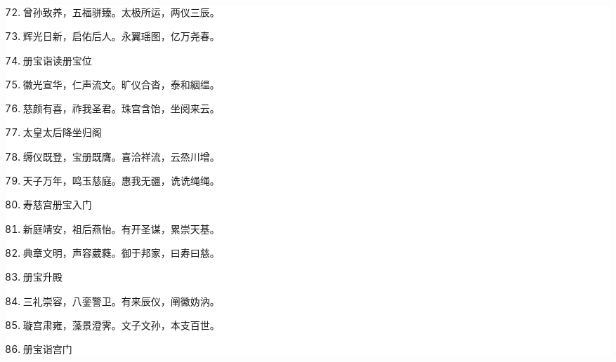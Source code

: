 72. <span id="志第九十二_乐十四（乐章八）-恭上皇帝皇太后尊号下_册立皇后_册皇太子_皇子冠_乡饮酒_闻喜宴_鹿鸣宴绍熙元年恭上寿圣皇太后、至尊寿皇圣帝、寿成皇后尊号册宝十四首大庆殿发册宝降殿，《正安》帝受内禅，纪元绍熙。钦崇慈亲，孝心肃祗。-72"></span>
曾孙致养，五福骈臻。太极所运，两仪三辰。

73. <span id="志第九十二_乐十四（乐章八）-恭上皇帝皇太后尊号下_册立皇后_册皇太子_皇子冠_乡饮酒_闻喜宴_鹿鸣宴绍熙元年恭上寿圣皇太后、至尊寿皇圣帝、寿成皇后尊号册宝十四首大庆殿发册宝降殿，《正安》帝受内禅，纪元绍熙。钦崇慈亲，孝心肃祗。-73"></span>
辉光日新，启佑后人。永翼瑶图，亿万尧春。

74. <span id="志第九十二_乐十四（乐章八）-恭上皇帝皇太后尊号下_册立皇后_册皇太子_皇子冠_乡饮酒_闻喜宴_鹿鸣宴绍熙元年恭上寿圣皇太后、至尊寿皇圣帝、寿成皇后尊号册宝十四首大庆殿发册宝降殿，《正安》帝受内禅，纪元绍熙。钦崇慈亲，孝心肃祗。-74"></span>
册宝诣读册宝位

75. <span id="志第九十二_乐十四（乐章八）-恭上皇帝皇太后尊号下_册立皇后_册皇太子_皇子冠_乡饮酒_闻喜宴_鹿鸣宴绍熙元年恭上寿圣皇太后、至尊寿皇圣帝、寿成皇后尊号册宝十四首大庆殿发册宝降殿，《正安》帝受内禅，纪元绍熙。钦崇慈亲，孝心肃祗。-75"></span>
徽光宣华，仁声流文。旷仪合沓，泰和絪缊。

76. <span id="志第九十二_乐十四（乐章八）-恭上皇帝皇太后尊号下_册立皇后_册皇太子_皇子冠_乡饮酒_闻喜宴_鹿鸣宴绍熙元年恭上寿圣皇太后、至尊寿皇圣帝、寿成皇后尊号册宝十四首大庆殿发册宝降殿，《正安》帝受内禅，纪元绍熙。钦崇慈亲，孝心肃祗。-76"></span>
慈颜有喜，祚我圣君。珠宫含饴，坐阅来云。

77. <span id="志第九十二_乐十四（乐章八）-恭上皇帝皇太后尊号下_册立皇后_册皇太子_皇子冠_乡饮酒_闻喜宴_鹿鸣宴绍熙元年恭上寿圣皇太后、至尊寿皇圣帝、寿成皇后尊号册宝十四首大庆殿发册宝降殿，《正安》帝受内禅，纪元绍熙。钦崇慈亲，孝心肃祗。-77"></span>
太皇太后降坐归阁

78. <span id="志第九十二_乐十四（乐章八）-恭上皇帝皇太后尊号下_册立皇后_册皇太子_皇子冠_乡饮酒_闻喜宴_鹿鸣宴绍熙元年恭上寿圣皇太后、至尊寿皇圣帝、寿成皇后尊号册宝十四首大庆殿发册宝降殿，《正安》帝受内禅，纪元绍熙。钦崇慈亲，孝心肃祗。-78"></span>
缛仪既登，宝册既膺。喜洽祥流，云烝川增。

79. <span id="志第九十二_乐十四（乐章八）-恭上皇帝皇太后尊号下_册立皇后_册皇太子_皇子冠_乡饮酒_闻喜宴_鹿鸣宴绍熙元年恭上寿圣皇太后、至尊寿皇圣帝、寿成皇后尊号册宝十四首大庆殿发册宝降殿，《正安》帝受内禅，纪元绍熙。钦崇慈亲，孝心肃祗。-79"></span>
天子万年，鸣玉慈庭。惠我无疆，诜诜绳绳。

80. <span id="志第九十二_乐十四（乐章八）-恭上皇帝皇太后尊号下_册立皇后_册皇太子_皇子冠_乡饮酒_闻喜宴_鹿鸣宴绍熙元年恭上寿圣皇太后、至尊寿皇圣帝、寿成皇后尊号册宝十四首大庆殿发册宝降殿，《正安》帝受内禅，纪元绍熙。钦崇慈亲，孝心肃祗。-80"></span>
寿慈宫册宝入门

81. <span id="志第九十二_乐十四（乐章八）-恭上皇帝皇太后尊号下_册立皇后_册皇太子_皇子冠_乡饮酒_闻喜宴_鹿鸣宴绍熙元年恭上寿圣皇太后、至尊寿皇圣帝、寿成皇后尊号册宝十四首大庆殿发册宝降殿，《正安》帝受内禅，纪元绍熙。钦崇慈亲，孝心肃祗。-81"></span>
新庭靖安，祖后燕怡。有开圣谋，累崇天基。

82. <span id="志第九十二_乐十四（乐章八）-恭上皇帝皇太后尊号下_册立皇后_册皇太子_皇子冠_乡饮酒_闻喜宴_鹿鸣宴绍熙元年恭上寿圣皇太后、至尊寿皇圣帝、寿成皇后尊号册宝十四首大庆殿发册宝降殿，《正安》帝受内禅，纪元绍熙。钦崇慈亲，孝心肃祗。-82"></span>
典章文明，声容葳蕤。御于邦家，曰寿曰慈。

83. <span id="志第九十二_乐十四（乐章八）-恭上皇帝皇太后尊号下_册立皇后_册皇太子_皇子冠_乡饮酒_闻喜宴_鹿鸣宴绍熙元年恭上寿圣皇太后、至尊寿皇圣帝、寿成皇后尊号册宝十四首大庆殿发册宝降殿，《正安》帝受内禅，纪元绍熙。钦崇慈亲，孝心肃祗。-83"></span>
册宝升殿

84. <span id="志第九十二_乐十四（乐章八）-恭上皇帝皇太后尊号下_册立皇后_册皇太子_皇子冠_乡饮酒_闻喜宴_鹿鸣宴绍熙元年恭上寿圣皇太后、至尊寿皇圣帝、寿成皇后尊号册宝十四首大庆殿发册宝降殿，《正安》帝受内禅，纪元绍熙。钦崇慈亲，孝心肃祗。-84"></span>
三礼崇容，八銮警卫。有来辰仪，阐徽妫汭。

85. <span id="志第九十二_乐十四（乐章八）-恭上皇帝皇太后尊号下_册立皇后_册皇太子_皇子冠_乡饮酒_闻喜宴_鹿鸣宴绍熙元年恭上寿圣皇太后、至尊寿皇圣帝、寿成皇后尊号册宝十四首大庆殿发册宝降殿，《正安》帝受内禅，纪元绍熙。钦崇慈亲，孝心肃祗。-85"></span>
璇宫肃雍，藻景澄霁。文子文孙，本支百世。

86. <span id="志第九十二_乐十四（乐章八）-恭上皇帝皇太后尊号下_册立皇后_册皇太子_皇子冠_乡饮酒_闻喜宴_鹿鸣宴绍熙元年恭上寿圣皇太后、至尊寿皇圣帝、寿成皇后尊号册宝十四首大庆殿发册宝降殿，《正安》帝受内禅，纪元绍熙。钦崇慈亲，孝心肃祗。-86"></span>
册宝诣宫门
